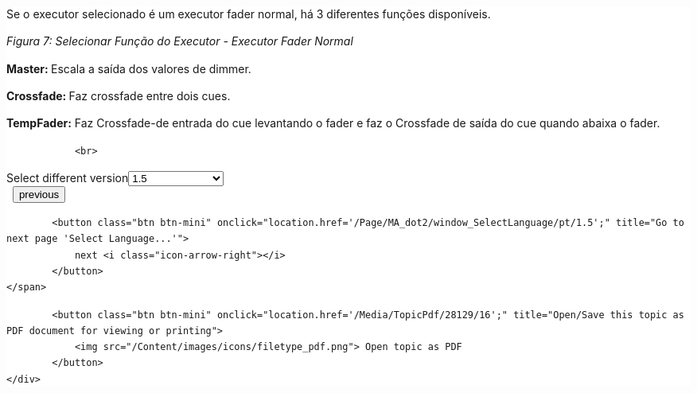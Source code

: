<p>Se o executor selecionado é um executor fader normal, há 3 diferentes funções disponíveis.</p>

<p><img alt="" src="/Media/Image/selecionar_funcoes_.png"><em>Figura 7: Selecionar Função do Executor - Executor Fader&nbsp;Normal</em></p>

<p><strong>Master:&nbsp;</strong>Escala a saída dos valores de&nbsp;dimmer.</p>

<p><strong>Crossfade: </strong>Faz crossfade&nbsp;entre dois&nbsp;cues.</p>

<p><strong>TempFader:</strong>&nbsp;Faz Crossfade-de entrada do cue levantando o fader e faz o Crossfade de saída do​ cue quando abaixa o fader.</p>


				<br>
<div class="topic-navigation">

<div class="pull-right">
	<span class="pull-left">


<div class="pull-left">
<form action="/Topic/SetCurrentVersionNumber" class="form-inline" id="frmTagSelector" method="post">	<span class="form-mini">
		<div class="input-prepend"><span class="add-on">Select different version</span><select autocomplete="off" id="versionNumberId" name="versionNumberId" onchange="$(this).closest('#frmTagSelector').submit();" style="width: 120px;"><option value="">- latest -</option>
<option value="3">1.1</option>
<option value="7">1.2</option>
<option value="12">1.3</option>
<option selected="selected" value="16">1.5</option>
<option value="29">1.9</option>
</select></div>
		<input data-val="true" data-val-number="The field Int32 must be a number." data-val-required="The Int32 field is required." id="ProductId" name="ProductId" type="hidden" value="7">
		<input id="CurrentGuid" name="CurrentGuid" type="hidden" value="7cf5839e-a357-48d3-b077-bf7f682606db">
	</span>
</form></div>&nbsp;	</span>
	<span class="pull-right" style="white-space: nowrap;">
			<button class="btn btn-mini" onclick="location.href='/Page/MA_dot2/window_selectbutton/pt/1.5'; " title="Go to previous page 'Select Function  for Remote Inputs Configuration'">
				<i class="icon-arrow-left"></i> previous
			</button>

			<button class="btn btn-mini" onclick="location.href='/Page/MA_dot2/window_SelectLanguage/pt/1.5';" title="Go to next page 'Select Language...'">
				next <i class="icon-arrow-right"></i> 
			</button>
	</span>
</div>
	<div class="clear-fix"></div>
	<div class="pull-right">
	
			<button class="btn btn-mini" onclick="location.href='/Media/TopicPdf/28129/16';" title="Open/Save this topic as PDF document for viewing or printing">
				<img src="/Content/images/icons/filetype_pdf.png"> Open topic as PDF
			</button>
	</div>
<div class="clear-fix" style="margin-bottom: 10px"></div>
</div>

	